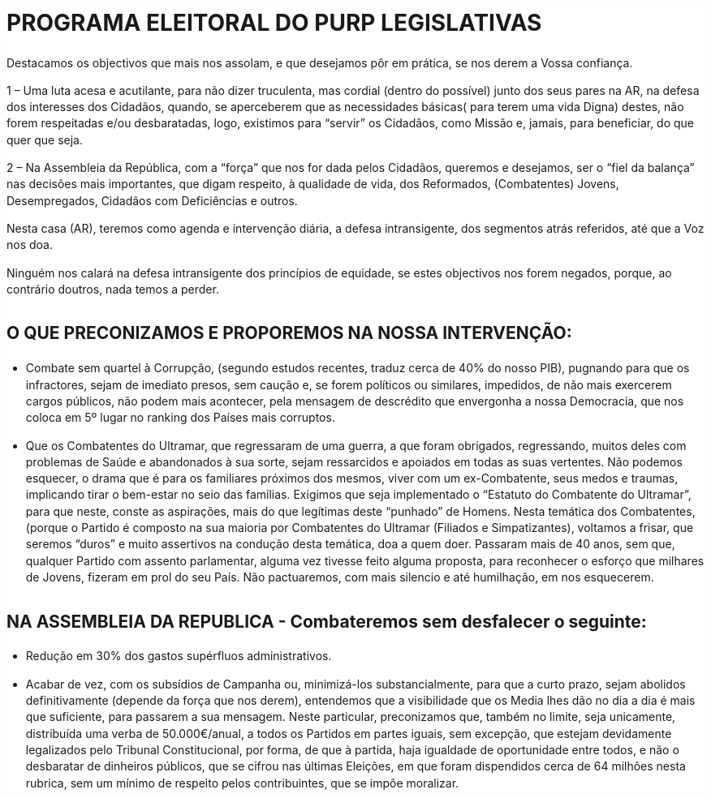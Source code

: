 # PROGRAMA ELEITORAL DO PURP LEGISLATIVAS

Destacamos os objectivos que mais nos assolam, e que desejamos pôr em prática, se nos derem a Vossa confiança.

1 – Uma luta acesa e acutilante, para não dizer truculenta, mas cordial (dentro do possível) junto dos seus pares na AR, na defesa dos interesses dos Cidadãos, quando, se aperceberem que as necessidades básicas( para terem uma vida Digna) destes, não forem respeitadas e/ou desbaratadas, logo, existimos para “servir” os Cidadãos, como Missão e, jamais, para beneficiar, do que quer que seja.

2 – Na Assembleia da República, com a “força” que nos for dada pelos Cidadãos, queremos e desejamos, ser o “fiel da balança” nas decisões mais importantes, que digam respeito, à qualidade de vida, dos Reformados, (Combatentes) Jovens, Desempregados, Cidadãos com Deficiências e outros.

Nesta casa (AR), teremos como agenda e intervenção diária, a defesa intransigente, dos segmentos atrás referidos, até que a Voz nos doa.

Ninguém nos calará na defesa intransigente dos princípios de equidade, se estes objectivos nos forem negados, porque, ao contrário doutros, nada temos a perder.

## O QUE PRECONIZAMOS E PROPOREMOS NA NOSSA INTERVENÇÃO:

* Combate sem quartel à Corrupção, (segundo estudos recentes, traduz cerca de 40% do nosso PIB), pugnando para que os infractores, sejam de imediato presos, sem caução e, se forem políticos ou similares, impedidos, de não mais exercerem cargos públicos, não podem mais acontecer, pela mensagem de descrédito que envergonha a nossa Democracia, que nos coloca em 5º lugar no ranking dos Países mais corruptos.

* Que os Combatentes do Ultramar, que regressaram de uma guerra, a que foram obrigados, regressando, muitos deles com problemas de Saúde e abandonados à sua sorte, sejam ressarcidos e apoiados em todas as suas vertentes. Não podemos esquecer, o drama que é para os familiares próximos dos mesmos, viver com um ex-Combatente, seus medos e traumas, implicando tirar o bem-estar no seio das famílias. Exigimos que seja implementado o “Estatuto do Combatente do Ultramar”, para que neste, conste as aspirações, mais do que legítimas deste “punhado” de Homens. Nesta temática dos Combatentes, (porque o Partido é composto na sua maioria por Combatentes do Ultramar (Filiados e Simpatizantes), voltamos a frisar, que seremos “duros” e muito assertivos na condução desta temática, doa a quem doer. Passaram mais de 40 anos, sem que, qualquer Partido com assento parlamentar, alguma vez tivesse feito alguma proposta, para reconhecer o esforço que milhares de Jovens, fizeram em prol do seu País. Não pactuaremos, com mais silencio e até humilhação, em nos esquecerem.

## NA ASSEMBLEIA DA REPUBLICA - Combateremos sem desfalecer o seguinte:

* Redução em 30% dos gastos supérfluos administrativos.

* Acabar de vez, com os subsídios de Campanha ou, minimizá-los substancialmente, para que a curto prazo, sejam abolidos definitivamente (depende da força que nos derem), entendemos que a visibilidade que os Media lhes dão no dia a dia é mais que suficiente, para passarem a sua mensagem. Neste particular, preconizamos que, também no limite, seja unicamente, distribuída uma verba de 50.000€/anual, a todos os Partidos em partes iguais, sem excepção, que estejam devidamente legalizados pelo Tribunal Constitucional, por forma, de que à partida, haja igualdade de oportunidade entre todos, e não o desbaratar de dinheiros públicos, que se cifrou nas últimas Eleições, em que foram dispendidos cerca de 64 milhões nesta rubrica, sem um mínimo de respeito pelos contribuintes, que se impõe moralizar.
